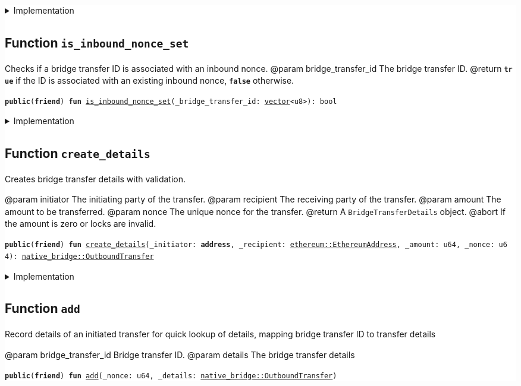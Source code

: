 
<details><summary>Implementation</summary></details>

<a id="0x1_native_bridge_is_inbound_nonce_set"></a>

## Function `is_inbound_nonce_set`

Checks if a bridge transfer ID is associated with an inbound nonce.
@param bridge_transfer_id The bridge transfer ID.
@return <code><b>true</b></code> if the ID is associated with an existing inbound nonce, <code><b>false</b></code> otherwise.


<pre><code><b>public</b>(<b>friend</b>) <b>fun</b> <a href="native_bridge.md#0x1_native_bridge_is_inbound_nonce_set">is_inbound_nonce_set</a>(_bridge_transfer_id: <a href="../../aptos-stdlib/../move-stdlib/doc/vector.md#0x1_vector">vector</a>&lt;u8&gt;): bool
</code></pre>



<details><summary>Implementation</summary></details>

<a id="0x1_native_bridge_create_details"></a>

## Function `create_details`

Creates bridge transfer details with validation.

@param initiator The initiating party of the transfer.
@param recipient The receiving party of the transfer.
@param amount The amount to be transferred.
@param nonce The unique nonce for the transfer.
@return A <code>BridgeTransferDetails</code> object.
@abort If the amount is zero or locks are invalid.


<pre><code><b>public</b>(<b>friend</b>) <b>fun</b> <a href="native_bridge.md#0x1_native_bridge_create_details">create_details</a>(_initiator: <b>address</b>, _recipient: <a href="ethereum.md#0x1_ethereum_EthereumAddress">ethereum::EthereumAddress</a>, _amount: u64, _nonce: u64): <a href="native_bridge.md#0x1_native_bridge_OutboundTransfer">native_bridge::OutboundTransfer</a>
</code></pre>



<details><summary>Implementation</summary></details>

<a id="0x1_native_bridge_add"></a>

## Function `add`

Record details of an initiated transfer for quick lookup of details, mapping bridge transfer ID to transfer details

@param bridge_transfer_id Bridge transfer ID.
@param details The bridge transfer details


<pre><code><b>public</b>(<b>friend</b>) <b>fun</b> <a href="native_bridge.md#0x1_native_bridge_add">add</a>(_nonce: u64, _details: <a href="native_bridge.md#0x1_native_bridge_OutboundTransfer">native_bridge::OutboundTransfer</a>)
</code></pre>
